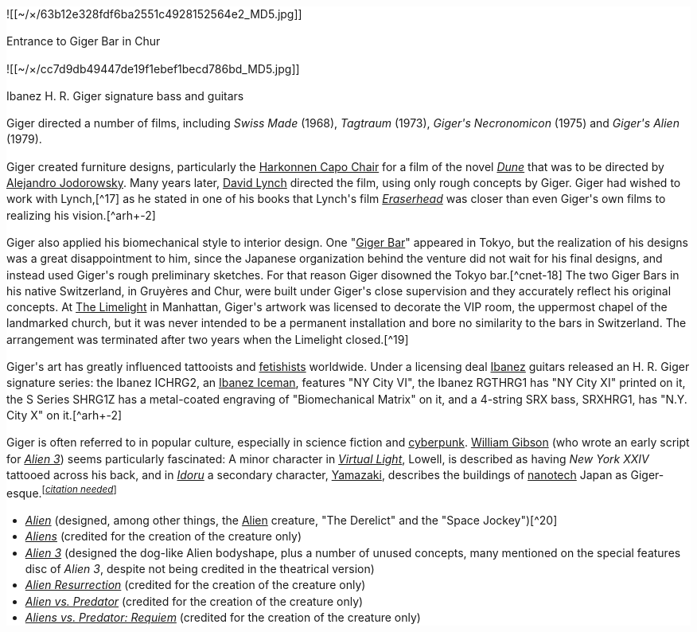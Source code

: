 ![[~/×/63b12e328fdf6ba2551c4928152564e2_MD5.jpg]]

Entrance to Giger Bar in Chur

![[~/×/cc7d9db49447de19f1ebef1becd786bd_MD5.jpg]]

Ibanez H. R. Giger signature bass and guitars

Giger directed a number of films, including *Swiss Made* (1968), *Tagtraum* (1973), *Giger's Necronomicon* (1975) and *Giger's Alien* (1979).

Giger created furniture designs, particularly the [Harkonnen Capo Chair](https://en.m.wikipedia.org/wiki/Harkonnen_Capo_Chair "Harkonnen Capo Chair") for a film of the novel *[Dune](https://en.m.wikipedia.org/wiki/Dune_\(novel\) "Dune (novel)")* that was to be directed by [Alejandro Jodorowsky](https://en.m.wikipedia.org/wiki/Alejandro_Jodorowsky "Alejandro Jodorowsky"). Many years later, [David Lynch](https://en.m.wikipedia.org/wiki/David_Lynch "David Lynch") directed the film, using only rough concepts by Giger. Giger had wished to work with Lynch,[^17] as he stated in one of his books that Lynch's film *[Eraserhead](https://en.m.wikipedia.org/wiki/Eraserhead "Eraserhead")* was closer than even Giger's own films to realizing his vision.[^arh+-2]

Giger also applied his biomechanical style to interior design. One "[Giger Bar](https://en.m.wikipedia.org/wiki/Giger_Bar "Giger Bar")" appeared in Tokyo, but the realization of his designs was a great disappointment to him, since the Japanese organization behind the venture did not wait for his final designs, and instead used Giger's rough preliminary sketches. For that reason Giger disowned the Tokyo bar.[^cnet-18] The two Giger Bars in his native Switzerland, in Gruyères and Chur, were built under Giger's close supervision and they accurately reflect his original concepts. At [The Limelight](https://en.m.wikipedia.org/wiki/The_Limelight#New_York_City_location "The Limelight") in Manhattan, Giger's artwork was licensed to decorate the VIP room, the uppermost chapel of the landmarked church, but it was never intended to be a permanent installation and bore no similarity to the bars in Switzerland. The arrangement was terminated after two years when the Limelight closed.[^19]

Giger's art has greatly influenced tattooists and [fetishists](https://en.m.wikipedia.org/wiki/List_of_fetish_artists "List of fetish artists") worldwide. Under a licensing deal [Ibanez](https://en.m.wikipedia.org/wiki/Ibanez "Ibanez") guitars released an H. R. Giger signature series: the Ibanez ICHRG2, an [Ibanez Iceman](https://en.m.wikipedia.org/wiki/Ibanez_Iceman "Ibanez Iceman"), features "NY City VI", the Ibanez RGTHRG1 has "NY City XI" printed on it, the S Series SHRG1Z has a metal-coated engraving of "Biomechanical Matrix" on it, and a 4-string SRX bass, SRXHRG1, has "N.Y. City X" on it.[^arh+-2]

Giger is often referred to in popular culture, especially in science fiction and [cyberpunk](https://en.m.wikipedia.org/wiki/Cyberpunk "Cyberpunk"). [William Gibson](https://en.m.wikipedia.org/wiki/William_Gibson "William Gibson") (who wrote an early script for *[Alien 3](https://en.m.wikipedia.org/wiki/Alien_3 "Alien 3")*) seems particularly fascinated: A minor character in *[Virtual Light](https://en.m.wikipedia.org/wiki/Virtual_Light "Virtual Light")*, Lowell, is described as having *New York XXIV* tattooed across his back, and in *[Idoru](https://en.m.wikipedia.org/wiki/Idoru "Idoru")* a secondary character, [Yamazaki](https://en.m.wikipedia.org/w/index.php?title=Shinya_Yamazaki&action=edit&redlink=1 "Shinya Yamazaki (page does not exist)"), describes the buildings of [nanotech](https://en.m.wikipedia.org/wiki/Nanotechnology "Nanotechnology") Japan as Giger-esque.<sup class="noprint Inline-Template Template-Fact">[<i><a href="https://en.m.wikipedia.org/wiki/Wikipedia:Citation_needed" title="Wikipedia:Citation needed"><span title="This claim needs references to reliable sources. (May 2014)">citation needed</span></a></i>]</sup>

- *[Alien](https://en.m.wikipedia.org/wiki/Alien_\(film\) "Alien (film)")* (designed, among other things, the [Alien](https://en.m.wikipedia.org/wiki/Alien_\(creature_in_Alien_franchise\) "Alien (creature in Alien franchise)") creature, "The Derelict" and the "Space Jockey")[^20]
- *[Aliens](https://en.m.wikipedia.org/wiki/Aliens_\(film\) "Aliens (film)")* (credited for the creation of the creature only)
- *[Alien 3](https://en.m.wikipedia.org/wiki/Alien_3 "Alien 3")* (designed the dog-like Alien bodyshape, plus a number of unused concepts, many mentioned on the special features disc of *Alien 3*, despite not being credited in the theatrical version)
- *[Alien Resurrection](https://en.m.wikipedia.org/wiki/Alien_Resurrection "Alien Resurrection")* (credited for the creation of the creature only)
- *[Alien vs. Predator](https://en.m.wikipedia.org/wiki/Alien_vs._Predator_\(film\) "Alien vs. Predator (film)")* (credited for the creation of the creature only)
- *[Aliens vs. Predator: Requiem](https://en.m.wikipedia.org/wiki/Aliens_vs._Predator:_Requiem "Aliens vs. Predator: Requiem")* (credited for the creation of the creature only)